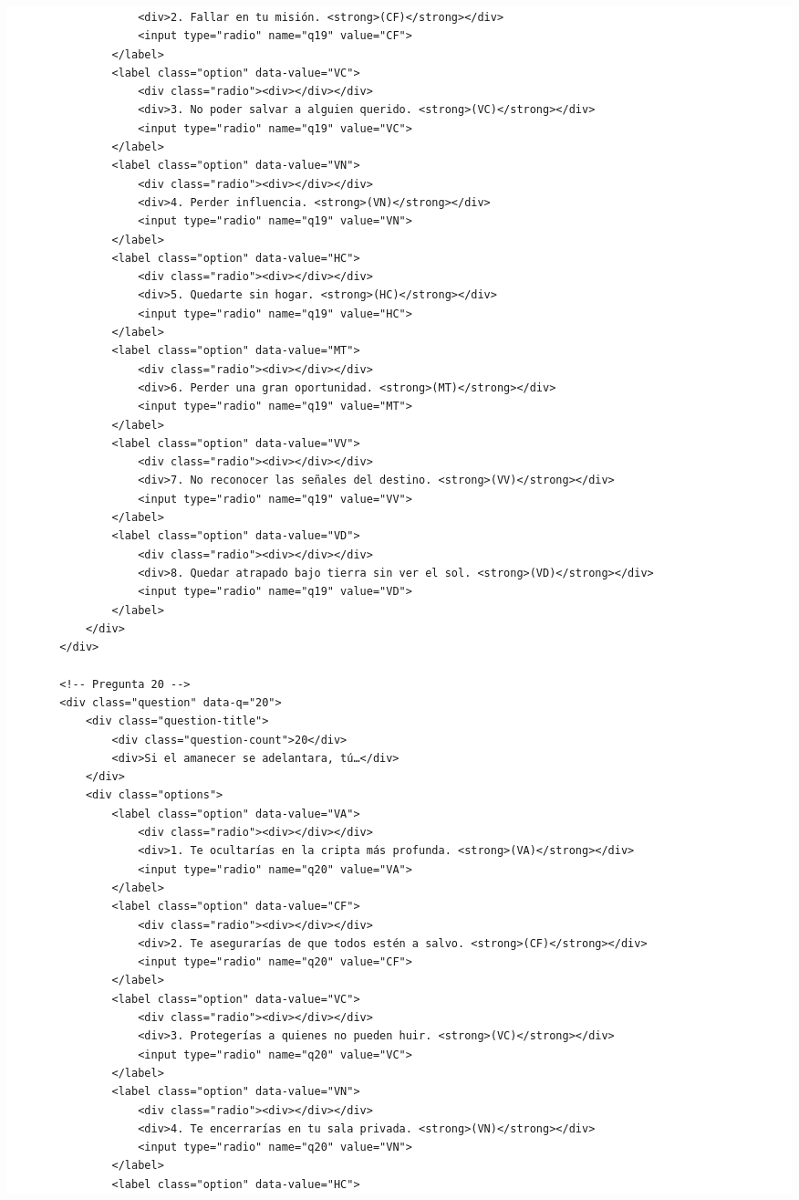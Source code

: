                         <div>2. Fallar en tu misión. <strong>(CF)</strong></div>
                        <input type="radio" name="q19" value="CF">
                    </label>
                    <label class="option" data-value="VC">
                        <div class="radio"><div></div></div>
                        <div>3. No poder salvar a alguien querido. <strong>(VC)</strong></div>
                        <input type="radio" name="q19" value="VC">
                    </label>
                    <label class="option" data-value="VN">
                        <div class="radio"><div></div></div>
                        <div>4. Perder influencia. <strong>(VN)</strong></div>
                        <input type="radio" name="q19" value="VN">
                    </label>
                    <label class="option" data-value="HC">
                        <div class="radio"><div></div></div>
                        <div>5. Quedarte sin hogar. <strong>(HC)</strong></div>
                        <input type="radio" name="q19" value="HC">
                    </label>
                    <label class="option" data-value="MT">
                        <div class="radio"><div></div></div>
                        <div>6. Perder una gran oportunidad. <strong>(MT)</strong></div>
                        <input type="radio" name="q19" value="MT">
                    </label>
                    <label class="option" data-value="VV">
                        <div class="radio"><div></div></div>
                        <div>7. No reconocer las señales del destino. <strong>(VV)</strong></div>
                        <input type="radio" name="q19" value="VV">
                    </label>
                    <label class="option" data-value="VD">
                        <div class="radio"><div></div></div>
                        <div>8. Quedar atrapado bajo tierra sin ver el sol. <strong>(VD)</strong></div>
                        <input type="radio" name="q19" value="VD">
                    </label>
                </div>
            </div>

            <!-- Pregunta 20 -->
            <div class="question" data-q="20">
                <div class="question-title">
                    <div class="question-count">20</div>
                    <div>Si el amanecer se adelantara, tú…</div>
                </div>
                <div class="options">
                    <label class="option" data-value="VA">
                        <div class="radio"><div></div></div>
                        <div>1. Te ocultarías en la cripta más profunda. <strong>(VA)</strong></div>
                        <input type="radio" name="q20" value="VA">
                    </label>
                    <label class="option" data-value="CF">
                        <div class="radio"><div></div></div>
                        <div>2. Te asegurarías de que todos estén a salvo. <strong>(CF)</strong></div>
                        <input type="radio" name="q20" value="CF">
                    </label>
                    <label class="option" data-value="VC">
                        <div class="radio"><div></div></div>
                        <div>3. Protegerías a quienes no pueden huir. <strong>(VC)</strong></div>
                        <input type="radio" name="q20" value="VC">
                    </label>
                    <label class="option" data-value="VN">
                        <div class="radio"><div></div></div>
                        <div>4. Te encerrarías en tu sala privada. <strong>(VN)</strong></div>
                        <input type="radio" name="q20" value="VN">
                    </label>
                    <label class="option" data-value="HC">
